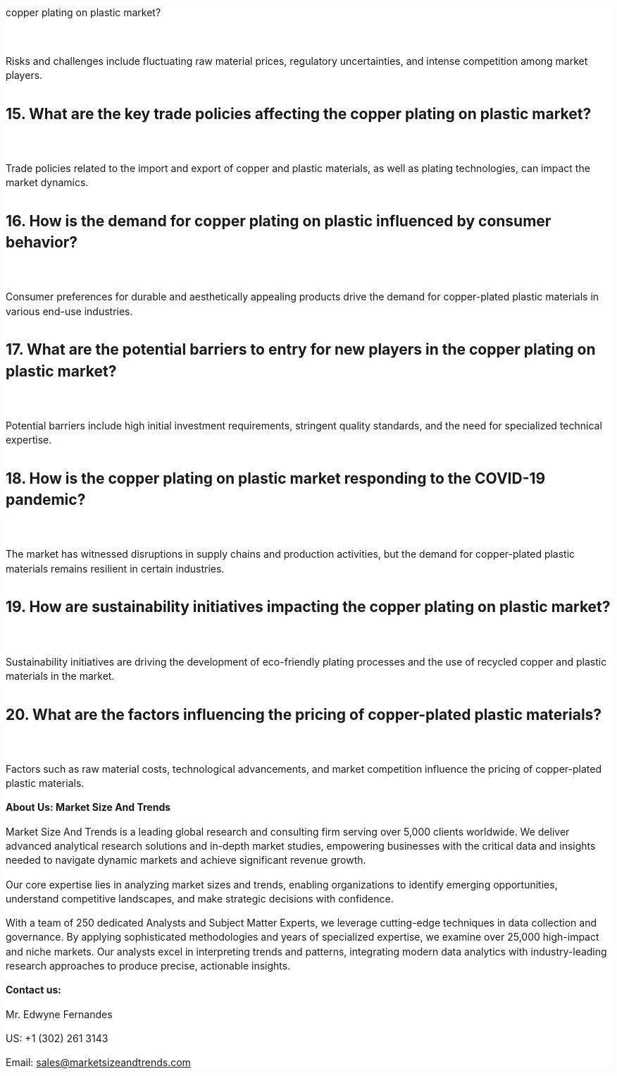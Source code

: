 copper plating on plastic market?</h2><p>&nbsp;</p><p>Risks and challenges include fluctuating raw material prices, regulatory uncertainties, and intense competition among market players.</p><h2>15. What are the key trade policies affecting the copper plating on plastic market?</h2><p>&nbsp;</p><p>Trade policies related to the import and export of copper and plastic materials, as well as plating technologies, can impact the market dynamics.</p><h2>16. How is the demand for copper plating on plastic influenced by consumer behavior?</h2><p>&nbsp;</p><p>Consumer preferences for durable and aesthetically appealing products drive the demand for copper-plated plastic materials in various end-use industries.</p><h2>17. What are the potential barriers to entry for new players in the copper plating on plastic market?</h2><p>&nbsp;</p><p>Potential barriers include high initial investment requirements, stringent quality standards, and the need for specialized technical expertise.</p><h2>18. How is the copper plating on plastic market responding to the COVID-19 pandemic?</h2><p>&nbsp;</p><p>The market has witnessed disruptions in supply chains and production activities, but the demand for copper-plated plastic materials remains resilient in certain industries.</p><h2>19. How are sustainability initiatives impacting the copper plating on plastic market?</h2><p>&nbsp;</p><p>Sustainability initiatives are driving the development of eco-friendly plating processes and the use of recycled copper and plastic materials in the market.</p><h2>20. What are the factors influencing the pricing of copper-plated plastic materials?</h2><p>&nbsp;</p><p>Factors such as raw material costs, technological advancements, and market competition influence the pricing of copper-plated plastic materials.</p></body></html></p><p><strong>About Us:&nbsp;Market Size And Trends</strong></p><p>Market Size And Trends&nbsp;is a leading global research and consulting firm serving over 5,000 clients worldwide. We deliver advanced analytical research solutions and in-depth market studies, empowering businesses with the critical data and insights needed to navigate dynamic markets and achieve significant revenue growth.</p><p>Our core expertise lies in analyzing market sizes and trends, enabling organizations to identify emerging opportunities, understand competitive landscapes, and make strategic decisions with confidence.</p><p>With a team of 250 dedicated Analysts and Subject Matter Experts, we leverage cutting-edge techniques in data collection and governance. By applying sophisticated methodologies and years of specialized expertise, we examine over 25,000 high-impact and niche markets. Our analysts excel in interpreting trends and patterns, integrating modern data analytics with industry-leading research approaches to produce precise, actionable insights.</p><p><strong>Contact us:</strong></p><p>Mr. Edwyne Fernandes</p><p>US: +1 (302) 261 3143</p><p>Email: <a href="mailto:sales@marketsizeandtrends.com">sales@marketsizeandtrends.com</a>&nbsp;</p>
